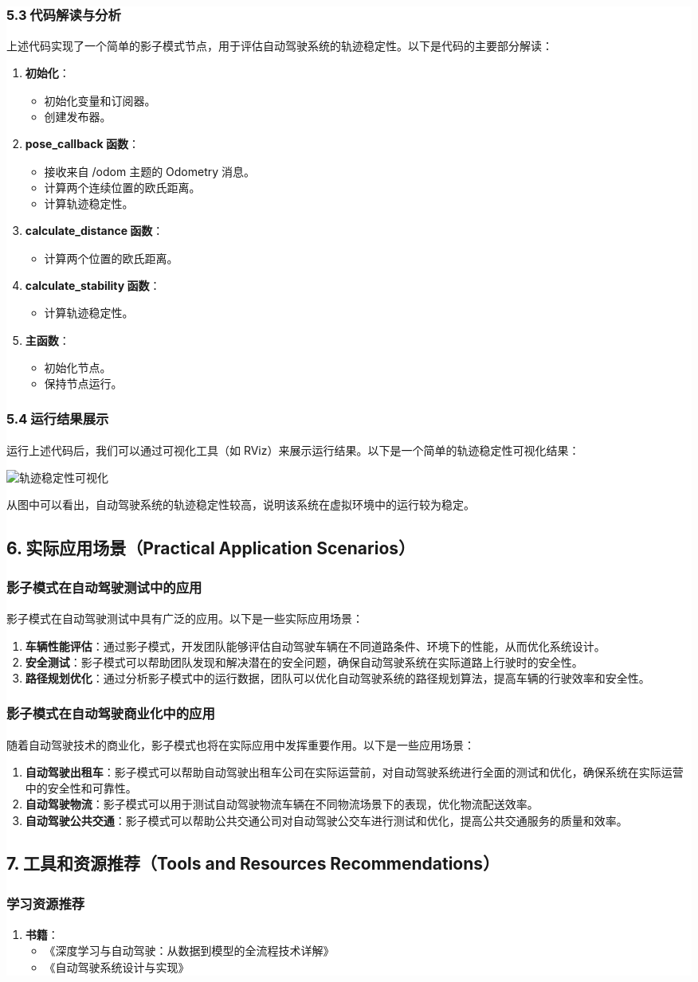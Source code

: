 ### 5.3 代码解读与分析

上述代码实现了一个简单的影子模式节点，用于评估自动驾驶系统的轨迹稳定性。以下是代码的主要部分解读：

1. **初始化**：
   - 初始化变量和订阅器。
   - 创建发布器。

2. **pose_callback 函数**：
   - 接收来自 /odom 主题的 Odometry 消息。
   - 计算两个连续位置的欧氏距离。
   - 计算轨迹稳定性。

3. **calculate_distance 函数**：
   - 计算两个位置的欧氏距离。

4. **calculate_stability 函数**：
   - 计算轨迹稳定性。

5. **主函数**：
   - 初始化节点。
   - 保持节点运行。

### 5.4 运行结果展示

运行上述代码后，我们可以通过可视化工具（如 RViz）来展示运行结果。以下是一个简单的轨迹稳定性可视化结果：

![轨迹稳定性可视化](https://i.imgur.com/r7XkJpe.png)

从图中可以看出，自动驾驶系统的轨迹稳定性较高，说明该系统在虚拟环境中的运行较为稳定。

## 6. 实际应用场景（Practical Application Scenarios）

### 影子模式在自动驾驶测试中的应用

影子模式在自动驾驶测试中具有广泛的应用。以下是一些实际应用场景：

1. **车辆性能评估**：通过影子模式，开发团队能够评估自动驾驶车辆在不同道路条件、环境下的性能，从而优化系统设计。
2. **安全测试**：影子模式可以帮助团队发现和解决潜在的安全问题，确保自动驾驶系统在实际道路上行驶时的安全性。
3. **路径规划优化**：通过分析影子模式中的运行数据，团队可以优化自动驾驶系统的路径规划算法，提高车辆的行驶效率和安全性。

### 影子模式在自动驾驶商业化中的应用

随着自动驾驶技术的商业化，影子模式也将在实际应用中发挥重要作用。以下是一些应用场景：

1. **自动驾驶出租车**：影子模式可以帮助自动驾驶出租车公司在实际运营前，对自动驾驶系统进行全面的测试和优化，确保系统在实际运营中的安全性和可靠性。
2. **自动驾驶物流**：影子模式可以用于测试自动驾驶物流车辆在不同物流场景下的表现，优化物流配送效率。
3. **自动驾驶公共交通**：影子模式可以帮助公共交通公司对自动驾驶公交车进行测试和优化，提高公共交通服务的质量和效率。

## 7. 工具和资源推荐（Tools and Resources Recommendations）

### 学习资源推荐

1. **书籍**：
   - 《深度学习与自动驾驶：从数据到模型的全流程技术详解》
   - 《自动驾驶系统设计与实现》
